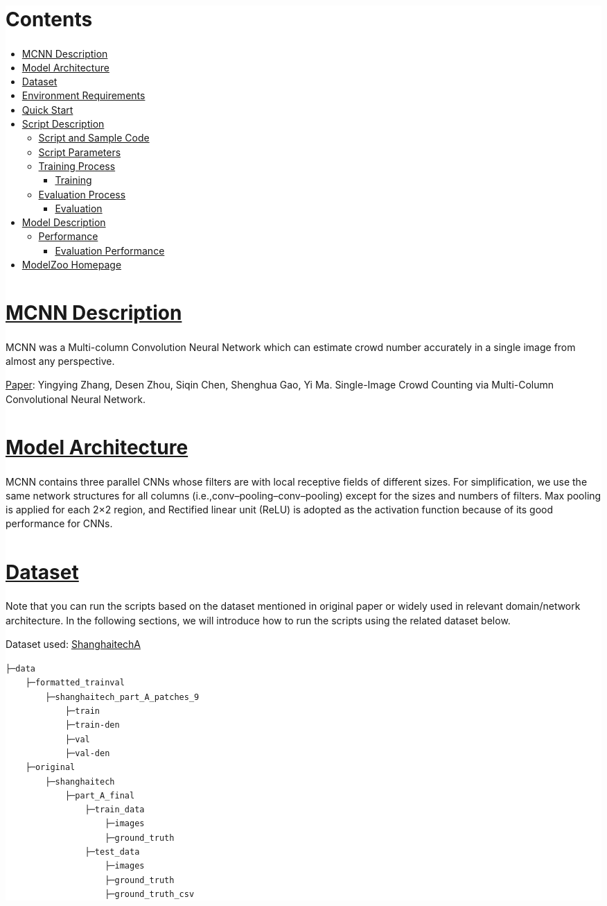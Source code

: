 # Contents

- [MCNN Description](#mcnn-description)
- [Model Architecture](#model-architecture)
- [Dataset](#dataset)
- [Environment Requirements](#environment-requirements)
- [Quick Start](#quick-start)
- [Script Description](#script-description)
    - [Script and Sample Code](#script-and-sample-code)
    - [Script Parameters](#script-parameters)
    - [Training Process](#training-process)
        - [Training](#training)
    - [Evaluation Process](#evaluation-process)
        - [Evaluation](#evaluation)
- [Model Description](#model-description)
    - [Performance](#performance)
        - [Evaluation Performance](#evaluation-performance)
- [ModelZoo Homepage](#modelzoo-homepage)

# [MCNN Description](#contents)

MCNN was a Multi-column Convolution Neural Network which can estimate crowd number accurately in a single image from almost any perspective.

[Paper](https://www.cv-foundation.org/openaccess/content_cvpr_2016/papers/Zhang_Single-Image_Crowd_Counting_CVPR_2016_paper.pdf): Yingying Zhang, Desen Zhou, Siqin Chen, Shenghua Gao, Yi Ma. Single-Image Crowd Counting via Multi-Column Convolutional Neural Network.

# [Model Architecture](#contents)

MCNN contains three parallel CNNs whose filters are with local receptive fields of different sizes. For simplification, we use the same network structures for all columns (i.e.,conv–pooling–conv–pooling) except for the sizes and numbers of filters. Max pooling is applied for each 2×2 region, and Rectified linear unit (ReLU) is adopted as the activation function because of its good performance for CNNs.

# [Dataset](#contents)

Note that you can run the scripts based on the dataset mentioned in original paper or widely used in relevant domain/network architecture. In the following sections, we will introduce how to run the scripts using the related dataset below.

Dataset used: [ShanghaitechA](<https://www.dropbox.com/s/fipgjqxl7uj8hd5/ShanghaiTech.zip?dl=0>)

```text
├─data
    ├─formatted_trainval
        ├─shanghaitech_part_A_patches_9
            ├─train
            ├─train-den
            ├─val
            ├─val-den
    ├─original
        ├─shanghaitech
            ├─part_A_final
                ├─train_data
                    ├─images
                    ├─ground_truth
                ├─test_data
                    ├─images
                    ├─ground_truth
                    ├─ground_truth_csv
```